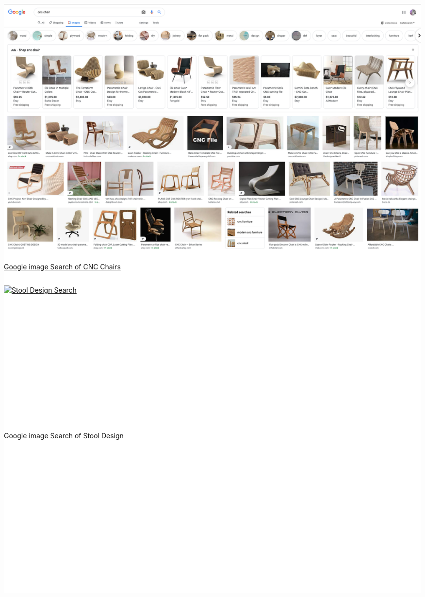 [![CNC Chair Search](cnc-chair-search.png)](https://google.com/search?q=cnc+chair&tbm=isch)

</div>

[Google image Search of CNC Chairs](https://google.com/search?q=cnc+chair&tbm=isch)

</div>

<div class="img-card-jimmy" style="display: flex; flex-direction: column; justify-content: stretch;">

<div class="image-box-jimmy" style="position: relative; width: 300px; height: 300px;">

[![Stool Design Search](stool-design-search.png)](https://google.com/search?q=stool+design&tbm=isch)

</div>

[Google image Search of Stool Design](https://google.com/search?q=stool+design&tbm=isch)

</div>

<div class="img-card-jimmy" style="display: flex; flex-direction: column; justify-content: stretch;">

<div class="image-box-jimmy" style="position: relative; width: 300px; height: 300px;">
